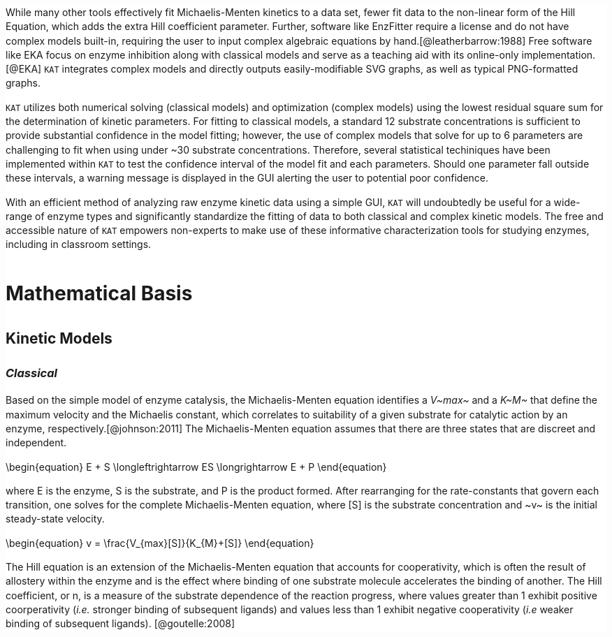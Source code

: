 While many other tools effectively fit Michaelis-Menten kinetics to a data set, 
fewer fit data to the non-linear form of the Hill Equation, which adds the extra
Hill coefficient parameter. Further, software like EnzFitter require a license and
do not have complex models built-in, requiring the user to input complex algebraic 
equations by hand.[@leatherbarrow:1988] Free software like EKA focus on enzyme inhibition
along with classical models and serve as a teaching aid with its online-only implementation.
[@EKA] `KAT` integrates complex models and directly outputs 
easily-modifiable SVG graphs, as well as typical PNG-formatted graphs.

`KAT` utilizes both numerical solving (classical models) and optimization (complex
models) using the lowest residual square sum for the determination of kinetic 
parameters. For fitting to classical models, a standard 12 substrate concentrations 
is sufficient to provide substantial confidence in the model fitting; however, the use 
of complex models that solve for up to 6 parameters are challenging to fit when using 
under ~30 substrate concentrations. Therefore, several statistical techiniques have 
been implemented within `KAT` to test the confidence interval of the model fit and
each parameters. Should one parameter fall outside these intervals, a warning message 
is displayed in the GUI alerting the user to potential poor confidence. 

With an efficient method of analyzing raw enzyme kinetic data using a simple GUI,
`KAT` will undoubtedly be useful for a wide-range of enzyme types and significantly
standardize the fitting of data to both classical and complex kinetic models. The free
and accessible nature of `KAT` empowers non-experts to make use of these informative
characterization tools for studying enzymes, including in classroom settings. 

# Mathematical Basis
## Kinetic Models
### *Classical*
Based on the simple model of enzyme catalysis, the Michaelis-Menten 
equation identifies a *V~max~* and a *K~M~* that define the maximum velocity and 
the Michaelis constant, which correlates to suitability of a given substrate for catalytic
action by an enzyme, respectively.[@johnson:2011] The Michaelis-Menten equation 
assumes that there are three states that are discreet and independent. 

\begin{equation}
E + S \longleftrightarrow ES \longrightarrow E + P
\end{equation}

where E is the enzyme, S is the substrate, and P is the product formed.
After rearranging for the rate-constants that govern each transition, one solves for the 
complete Michaelis-Menten equation, where [S] is the substrate concentration and ~v~ is the 
initial steady-state velocity.

\begin{equation}
v = \frac{V_{max}[S]}{K_{M}+[S]}
\end{equation}

The Hill equation is an extension of the Michaelis-Menten equation that accounts for
cooperativity, which is often the result of allostery within the enzyme and
is the effect where binding of one substrate molecule accelerates the binding of another.
The Hill coefficient, or n, is a measure of the substrate dependence of the reaction progress, 
where values greater than 1 exhibit positive coorperativity (*i.e.* stronger binding 
of subsequent ligands) and values less than 1 exhibit negative cooperativity (*i.e* 
weaker binding of subsequent ligands). [@goutelle:2008]
